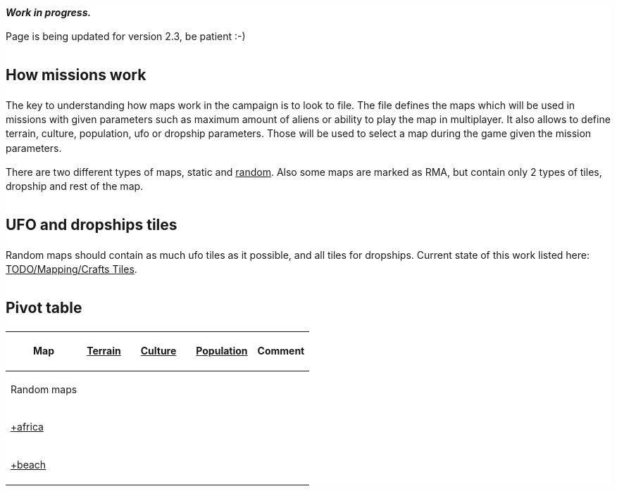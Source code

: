 ***Work in progress.***

Page is being updated for version 2.3, be patient :-)

## How missions work

The key to understanding how maps work in the campaign is to look to
file. The file defines the maps which will be used in missions with
given parameters such as maximum amount of aliens or ability to play the
map in multiplayer. It also allows to define terrain, culture,
population, ufo or dropship parameters. Those will be used to select a
map during the game given the mission parameters.

There are two different types of maps, static and
[random](Mapping/Random_map_assembly "wikilink"). Also some maps are
marked as RMA, but contain only 2 types of tiles, dropship and rest of
the map.

## UFO and dropships tiles

Random maps should contain as much ufo tiles as it possible, and all
tiles for dropships. Current state of this work listed here:
[TODO/Mapping/Crafts Tiles](TODO/Mapping/Crafts_Tiles "wikilink").

## Pivot table

<table>
<thead>
<tr class="header">
<th><p>Map</p></th>
<th><p><a href="Mapping/Terrain_Types#Terrain_types"
title="wikilink">Terrain</a></p></th>
<th></th>
<th><p><a href="Mapping/Terrain_Types#Culture_types"
title="wikilink">Culture</a></p></th>
<th></th>
<th><p><a href="Mapping/Terrain_Types#Population_types"
title="wikilink">Population</a></p></th>
<th><p>Comment</p></th>
</tr>
</thead>
<tbody>
<tr class="odd">
<td><p>Random maps</p></td>
<td></td>
<td></td>
<td></td>
<td></td>
<td></td>
<td></td>
</tr>
<tr class="even">
<td><p><a href="TODO/Mapping/Crafts_Tiles#+africa"
title="wikilink">+africa</a> </p></td>
<td></td>
<td></td>
<td></td>
<td></td>
<td></td>
<td></td>
</tr>
<tr class="odd">
<td><p><a href="TODO/Mapping/Crafts_Tiles#+beach"
title="wikilink">+beach</a> </p></td>